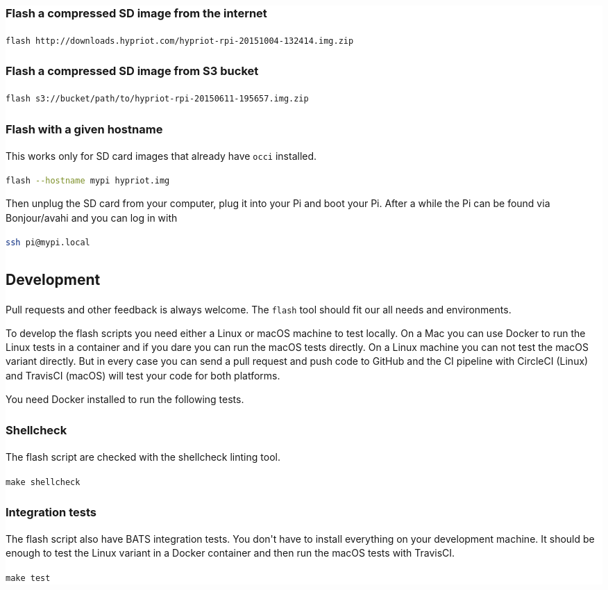 ### Flash a compressed SD image from the internet

```bash
flash http://downloads.hypriot.com/hypriot-rpi-20151004-132414.img.zip
```

### Flash a compressed SD image from S3 bucket

```bash
flash s3://bucket/path/to/hypriot-rpi-20150611-195657.img.zip
```

### Flash with a given hostname

This works only for SD card images that already have `occi` installed.

```bash
flash --hostname mypi hypriot.img
```

Then unplug the SD card from your computer, plug it into your Pi and boot your
Pi. After a while the Pi can be found via Bonjour/avahi and you can log in with

```bash
ssh pi@mypi.local
```

## Development

Pull requests and other feedback is always welcome. The `flash` tool should fit
our all needs and environments.

To develop the flash scripts you need either a Linux or macOS machine to test locally. On a Mac you can use Docker to run the Linux tests in a container and if you dare you can run the macOS tests directly. On a Linux machine you can not test the macOS variant directly. But in every case you can send a pull request and push code to GitHub and the CI pipeline with CircleCI (Linux) and TravisCI (macOS) will test your code for both platforms.

You need Docker installed to run the following tests.

### Shellcheck

The flash script are checked with the shellcheck linting tool.

```
make shellcheck
```

### Integration tests

The flash script also have BATS integration tests. You don't have to install everything on your development machine. It should be enough to test the Linux variant in a Docker container and then run the macOS tests with TravisCI.

```
make test
```

